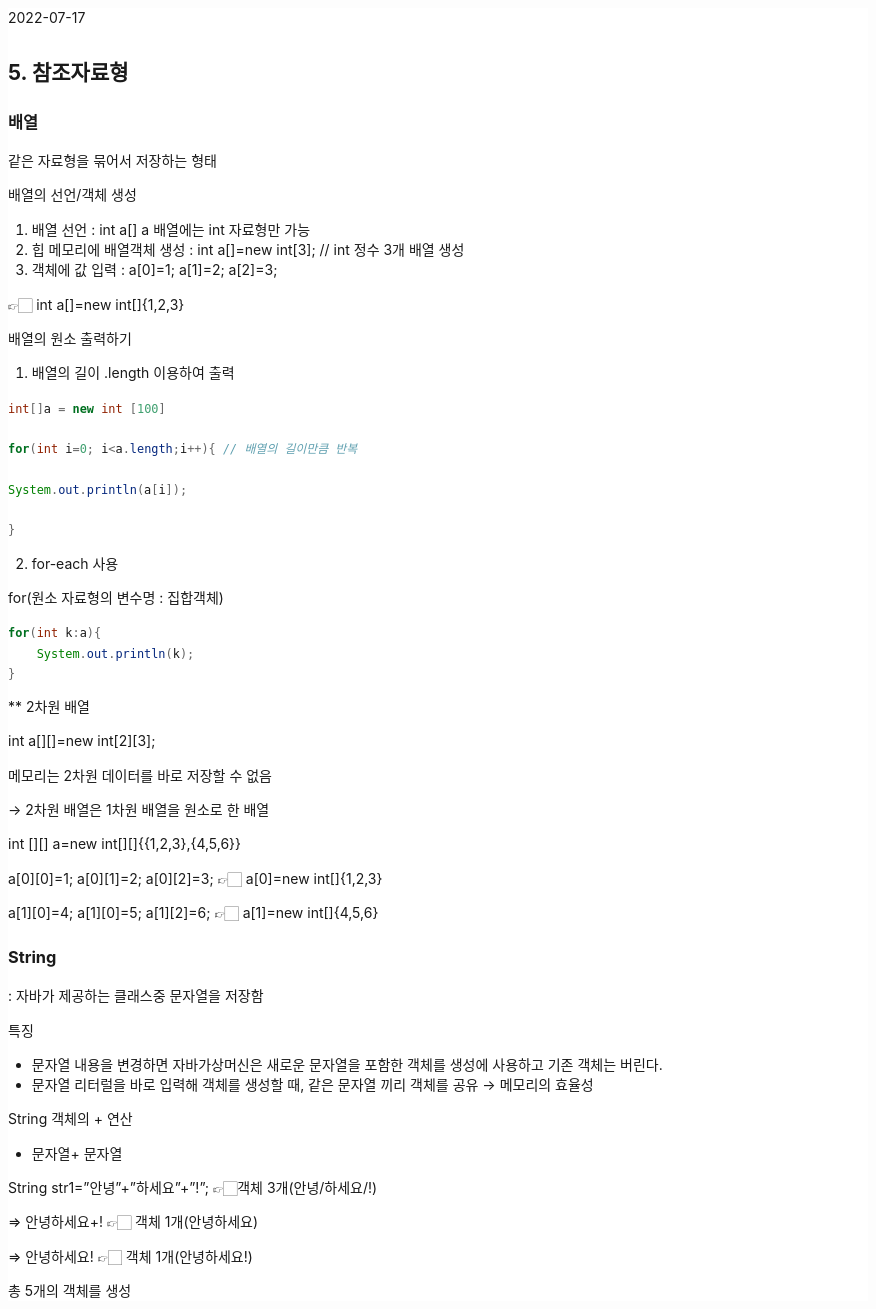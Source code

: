 2022-07-17

## 5. 참조자료형

### 배열

같은 자료형을 묶어서 저장하는 형태

배열의 선언/객체 생성 

1. 배열 선언 : int a[] a 배열에는 int 자료형만 가능
2. 힙 메모리에 배열객체 생성 : int a[]=new int[3]; // int 정수 3개 배열 생성
3. 객체에 값 입력 : a[0]=1; a[1]=2; a[2]=3;

👉🏻 int a[]=new int[]{1,2,3}

배열의 원소 출력하기

1) 배열의 길이 .length 이용하여 출력

```java
int[]a = new int [100]

for(int i=0; i<a.length;i++){ // 배열의 길이만큼 반복

System.out.println(a[i]);

}
```

2) for-each 사용

for(원소 자료형의 변수명 : 집합객체)

```java
for(int k:a){
	System.out.println(k);
}
```

** 2차원 배열

int a[][]=new int[2][3];

메모리는 2차원 데이터를 바로 저장할 수 없음

→ 2차원 배열은 1차원 배열을 원소로 한 배열

int [][] a=new int[][]{{1,2,3},{4,5,6}}

a[0][0]=1; a[0][1]=2; a[0][2]=3; 👉🏻 a[0]=new int[]{1,2,3}

a[1][0]=4; a[1][0]=5; a[1][2]=6; 👉🏻 a[1]=new int[]{4,5,6}

### String

: 자바가 제공하는 클래스중 문자열을 저장함

 특징

- 문자열 내용을 변경하면 자바가상머신은 새로운 문자열을 포함한 객체를 생성에 사용하고 기존 객체는 버린다.
- 문자열 리터럴을 바로 입력해 객체를 생성할 때, 같은 문자열 끼리 객체를 공유 → 메모리의 효율성

String 객체의 + 연산

- 문자열+ 문자열

 String str1=”안녕”+”하세요”+”!”; 👉🏻객체 3개(안녕/하세요/!)

⇒ 안녕하세요+! 👉🏻 객체 1개(안녕하세요)

⇒ 안녕하세요! 👉🏻 객체 1개(안녕하세요!)

총 5개의 객체를 생성